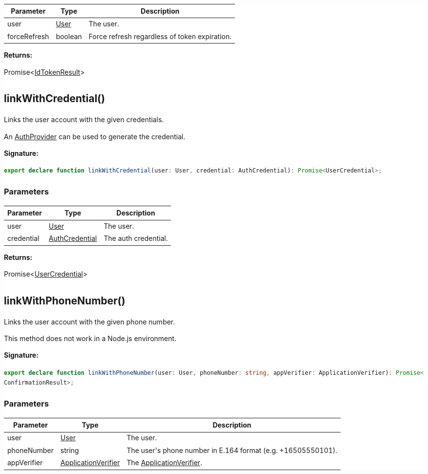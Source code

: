 |  Parameter | Type | Description |
|  --- | --- | --- |
|  user | [User](./auth.user.md#user_interface) | The user. |
|  forceRefresh | boolean | Force refresh regardless of token expiration. |

<b>Returns:</b>

Promise&lt;[IdTokenResult](./auth.idtokenresult.md#idtokenresult_interface)&gt;

## linkWithCredential()

Links the user account with the given credentials.

An [AuthProvider](./auth.authprovider.md#authprovider_interface) can be used to generate the credential.

<b>Signature:</b>

```typescript
export declare function linkWithCredential(user: User, credential: AuthCredential): Promise<UserCredential>;
```

### Parameters

|  Parameter | Type | Description |
|  --- | --- | --- |
|  user | [User](./auth.user.md#user_interface) | The user. |
|  credential | [AuthCredential](./auth.authcredential.md#authcredential_class) | The auth credential. |

<b>Returns:</b>

Promise&lt;[UserCredential](./auth.usercredential.md#usercredential_interface)&gt;

## linkWithPhoneNumber()

Links the user account with the given phone number.

This method does not work in a Node.js environment.

<b>Signature:</b>

```typescript
export declare function linkWithPhoneNumber(user: User, phoneNumber: string, appVerifier: ApplicationVerifier): Promise<ConfirmationResult>;
```

### Parameters

|  Parameter | Type | Description |
|  --- | --- | --- |
|  user | [User](./auth.user.md#user_interface) | The user. |
|  phoneNumber | string | The user's phone number in E.164 format (e.g. +16505550101). |
|  appVerifier | [ApplicationVerifier](./auth.applicationverifier.md#applicationverifier_interface) | The [ApplicationVerifier](./auth.applicationverifier.md#applicationverifier_interface). |
